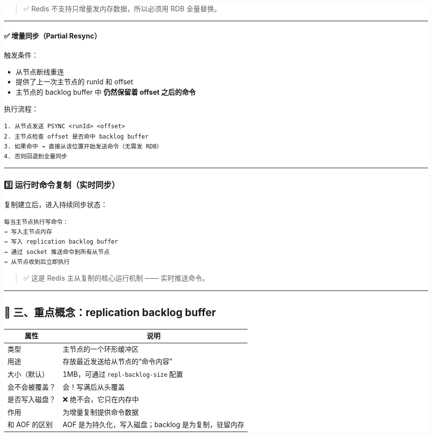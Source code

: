 > ✅ Redis 不支持只增量发内存数据，所以必须用 RDB 全量替换。

------

#### ✅ 增量同步（Partial Resync）

触发条件：

- 从节点断线重连
- 提供了上一次主节点的 runId 和 offset
- 主节点的 backlog buffer 中 **仍然保留着 offset 之后的命令**

执行流程：

```
1. 从节点发送 PSYNC <runId> <offset>
2. 主节点检查 offset 是否命中 backlog buffer
3. 如果命中 → 直接从该位置开始发送命令（无需发 RDB）
4. 否则回退到全量同步
```

------

### 3️⃣ 运行时命令复制（实时同步）

复制建立后，进入持续同步状态：

```
每当主节点执行写命令：
→ 写入主节点内存
→ 写入 replication backlog buffer
→ 通过 socket 推送命令到所有从节点
→ 从节点收到后立即执行
```

> ✅ 这是 Redis 主从复制的核心运行机制 —— 实时推送命令。

------

## 🧩 三、重点概念：replication backlog buffer

| 属性           | 说明                                                 |
| -------------- | ---------------------------------------------------- |
| 类型           | 主节点的一个环形缓冲区                               |
| 用途           | 存放最近发送给从节点的“命令内容”                     |
| 大小（默认）   | 1MB，可通过 `repl-backlog-size` 配置                 |
| 会不会被覆盖？ | 会！写满后从头覆盖                                   |
| 是否写入磁盘？ | ❌ 绝不会，它只在内存中                               |
| 作用           | 为增量复制提供命令数据                               |
| 和 AOF 的区别  | AOF 是为持久化，写入磁盘；backlog 是为复制，驻留内存 |
